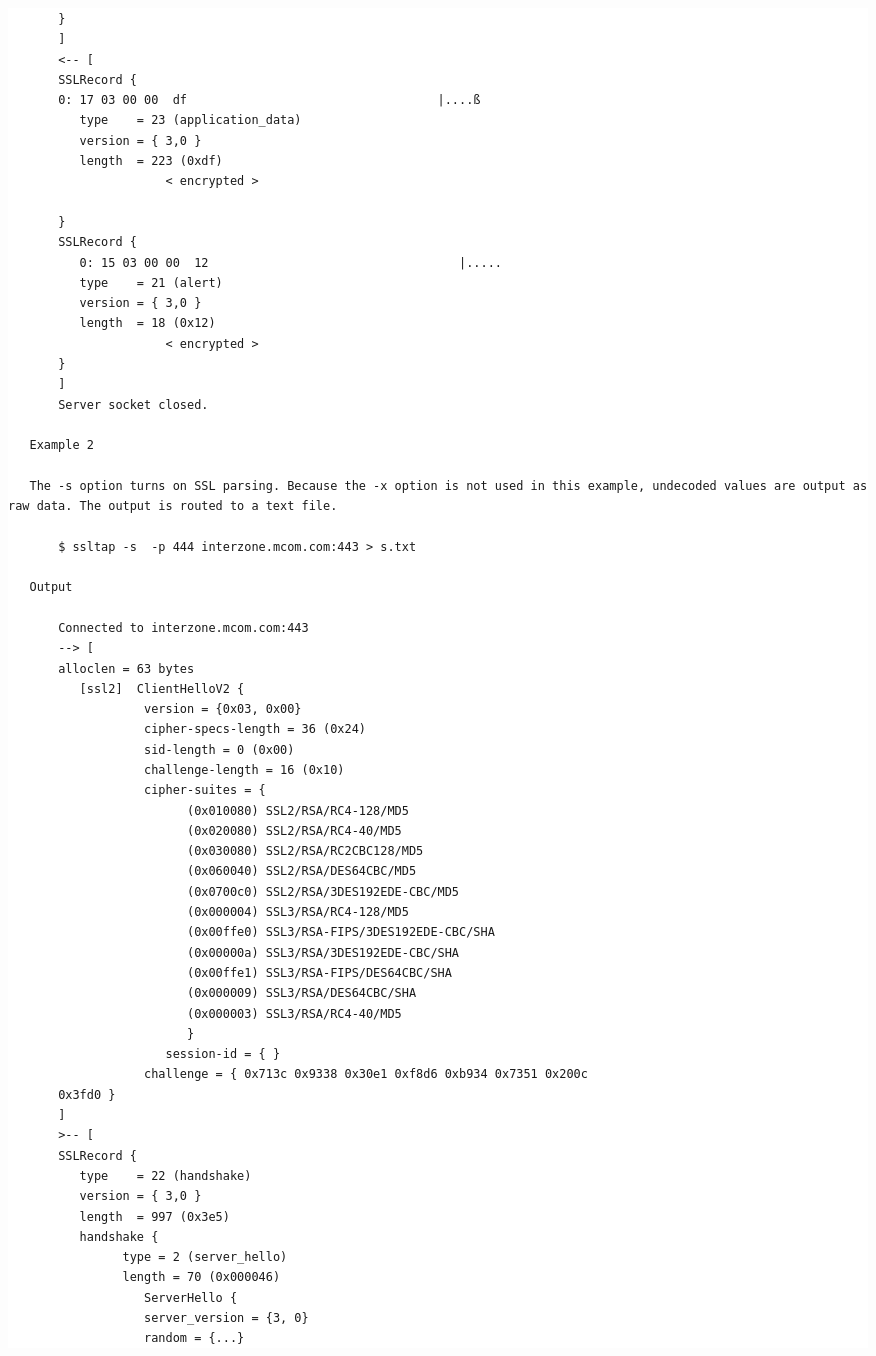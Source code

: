            }
           ]
           <-- [
           SSLRecord {
           0: 17 03 00 00  df                                   |....ß
              type    = 23 (application_data)
              version = { 3,0 }
              length  = 223 (0xdf)
                          < encrypted >

           }
           SSLRecord {
              0: 15 03 00 00  12                                   |.....
              type    = 21 (alert)
              version = { 3,0 }
              length  = 18 (0x12)
                          < encrypted >
           }
           ]
           Server socket closed.

       Example 2

       The -s option turns on SSL parsing. Because the -x option is not used in this example, undecoded values are output as raw data. The output is routed to a text file.

           $ ssltap -s  -p 444 interzone.mcom.com:443 > s.txt

       Output

           Connected to interzone.mcom.com:443
           --> [
           alloclen = 63 bytes
              [ssl2]  ClientHelloV2 {
                       version = {0x03, 0x00}
                       cipher-specs-length = 36 (0x24)
                       sid-length = 0 (0x00)
                       challenge-length = 16 (0x10)
                       cipher-suites = {
                             (0x010080) SSL2/RSA/RC4-128/MD5
                             (0x020080) SSL2/RSA/RC4-40/MD5
                             (0x030080) SSL2/RSA/RC2CBC128/MD5
                             (0x060040) SSL2/RSA/DES64CBC/MD5
                             (0x0700c0) SSL2/RSA/3DES192EDE-CBC/MD5
                             (0x000004) SSL3/RSA/RC4-128/MD5
                             (0x00ffe0) SSL3/RSA-FIPS/3DES192EDE-CBC/SHA
                             (0x00000a) SSL3/RSA/3DES192EDE-CBC/SHA
                             (0x00ffe1) SSL3/RSA-FIPS/DES64CBC/SHA
                             (0x000009) SSL3/RSA/DES64CBC/SHA
                             (0x000003) SSL3/RSA/RC4-40/MD5
                             }
                          session-id = { }
                       challenge = { 0x713c 0x9338 0x30e1 0xf8d6 0xb934 0x7351 0x200c
           0x3fd0 }
           ]
           >-- [
           SSLRecord {
              type    = 22 (handshake)
              version = { 3,0 }
              length  = 997 (0x3e5)
              handshake {
                    type = 2 (server_hello)
                    length = 70 (0x000046)
                       ServerHello {
                       server_version = {3, 0}
                       random = {...}